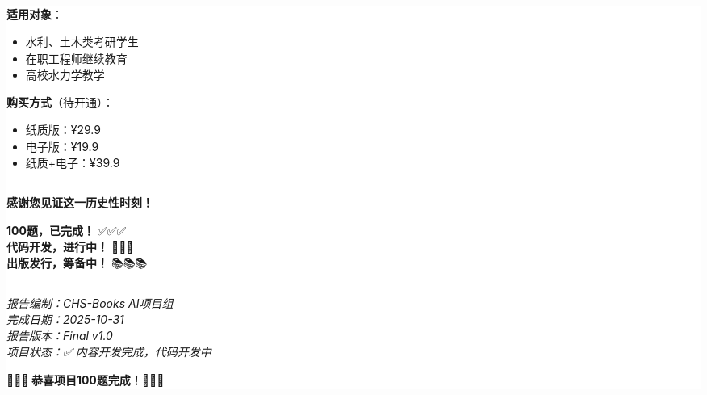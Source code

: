 **适用对象**：
- 水利、土木类考研学生
- 在职工程师继续教育
- 高校水力学教学

**购买方式**（待开通）：
- 纸质版：¥29.9
- 电子版：¥19.9
- 纸质+电子：¥39.9

---

**感谢您见证这一历史性时刻！**

**100题，已完成！** ✅✅✅  
**代码开发，进行中！** 🚧🚧🚧  
**出版发行，筹备中！** 📚📚📚

---

*报告编制：CHS-Books AI项目组*  
*完成日期：2025-10-31*  
*报告版本：Final v1.0*  
*项目状态：✅ 内容开发完成，代码开发中*

**🎉🎉🎉 恭喜项目100题完成！🎉🎉🎉**

